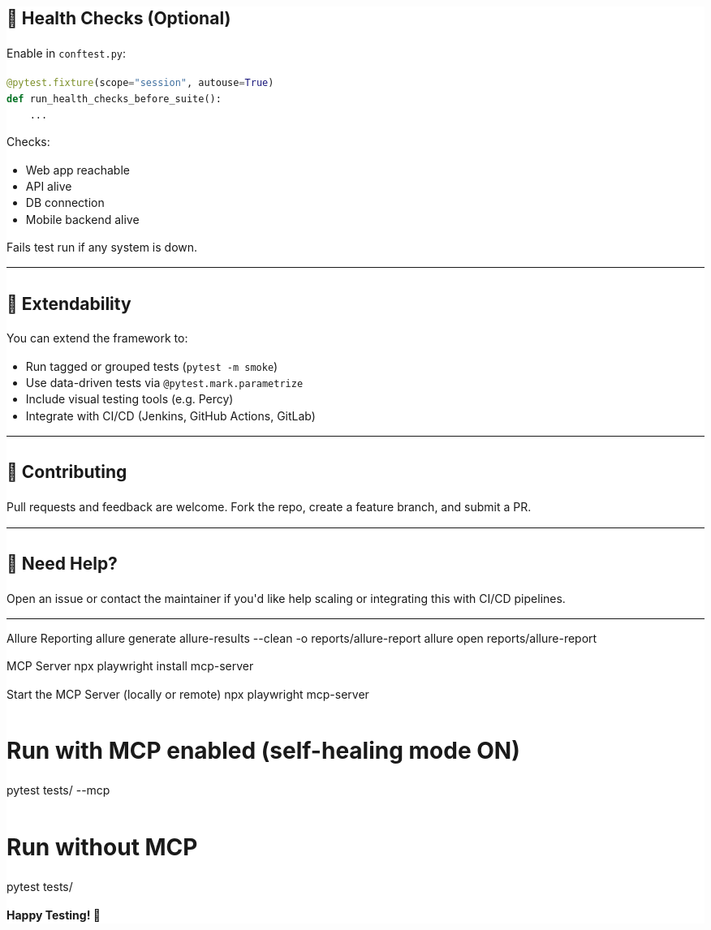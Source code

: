 
## 🚦 Health Checks (Optional)

Enable in `conftest.py`:
```python
@pytest.fixture(scope="session", autouse=True)
def run_health_checks_before_suite():
    ...
```

Checks:
- Web app reachable
- API alive
- DB connection
- Mobile backend alive

Fails test run if any system is down.

---

## 🧬 Extendability

You can extend the framework to:
- Run tagged or grouped tests (`pytest -m smoke`)
- Use data-driven tests via `@pytest.mark.parametrize`
- Include visual testing tools (e.g. Percy)
- Integrate with CI/CD (Jenkins, GitHub Actions, GitLab)

---

## 🤝 Contributing

Pull requests and feedback are welcome. Fork the repo, create a feature branch, and submit a PR.

---

## 📧 Need Help?

Open an issue or contact the maintainer if you'd like help scaling or integrating this with CI/CD pipelines.

---
Allure Reporting
allure generate allure-results --clean -o reports/allure-report
allure open reports/allure-report

MCP Server
npx playwright install mcp-server

Start the MCP Server (locally or remote)
npx playwright mcp-server

# Run with MCP enabled (self-healing mode ON)
pytest tests/ --mcp

# Run without MCP
pytest tests/

**Happy Testing! 🚀**